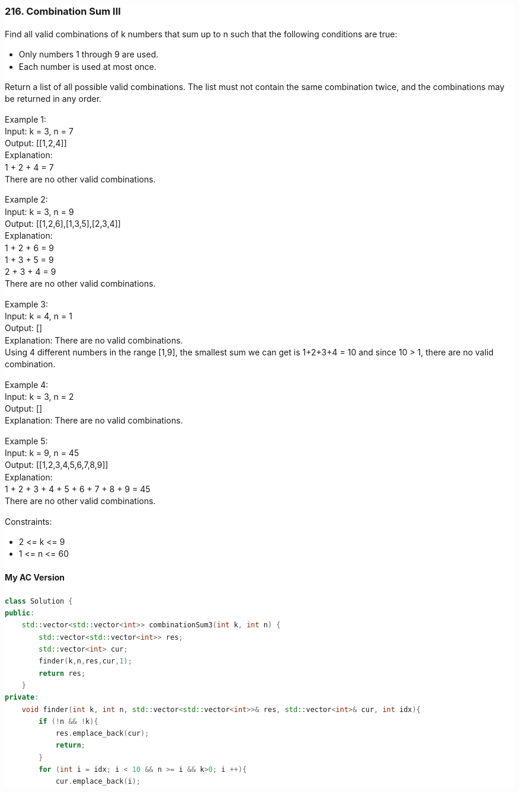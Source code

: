 ### 216. Combination Sum III           
Find all valid combinations of k numbers that sum up to n such that the following conditions are true:          
* Only numbers 1 through 9 are used.          
* Each number is used at most once.        

Return a list of all possible valid combinations. The list must not contain the same combination twice, and the combinations may be returned in any order.          
 
Example 1:            
Input: k = 3, n = 7          
Output: [[1,2,4]]            
Explanation:              
1 + 2 + 4 = 7           
There are no other valid combinations.            

Example 2:         
Input: k = 3, n = 9          
Output: [[1,2,6],[1,3,5],[2,3,4]]            
Explanation:           
1 + 2 + 6 = 9            
1 + 3 + 5 = 9            
2 + 3 + 4 = 9          
There are no other valid combinations.           

Example 3:        
Input: k = 4, n = 1            
Output: []          
Explanation: There are no valid combinations.           
Using 4 different numbers in the range [1,9], the smallest sum we can get is 1+2+3+4 = 10 and since 10 > 1, there are no valid combination.        

Example 4:           
Input: k = 3, n = 2         
Output: []           
Explanation: There are no valid combinations.           

Example 5:          
Input: k = 9, n = 45         
Output: [[1,2,3,4,5,6,7,8,9]]           
Explanation:            
1 + 2 + 3 + 4 + 5 + 6 + 7 + 8 + 9 = 45           
There are no other valid combinations.          

Constraints:            
* 2 <= k <= 9           
* 1 <= n <= 60           

#### My AC Version         
```c++       
class Solution {
public:
    std::vector<std::vector<int>> combinationSum3(int k, int n) {
        std::vector<std::vector<int>> res;
        std::vector<int> cur;
        finder(k,n,res,cur,1);
        return res;
    }
private:
    void finder(int k, int n, std::vector<std::vector<int>>& res, std::vector<int>& cur, int idx){
        if (!n && !k){
            res.emplace_back(cur);
            return;
        }
        for (int i = idx; i < 10 && n >= i && k>0; i ++){
            cur.emplace_back(i);
```